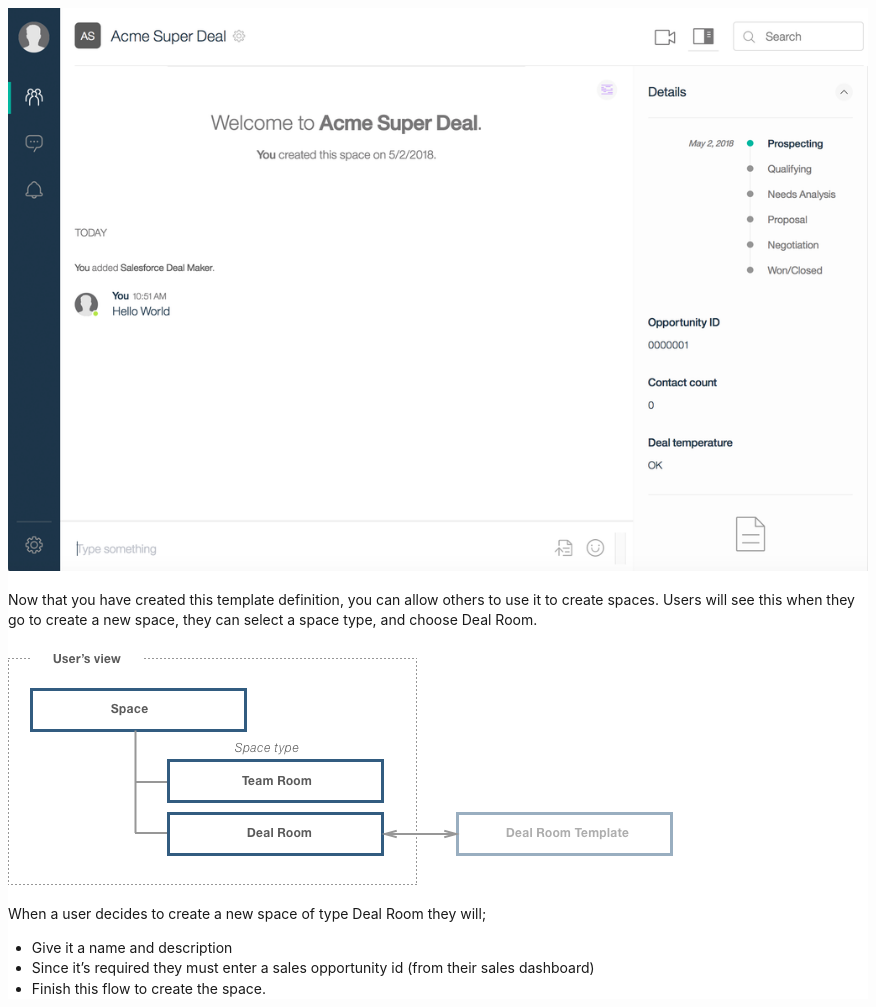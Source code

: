 ![The Deal Room Space](../images/DealRoomSpace.png)

Now that you have created this template definition, you can allow others to use it to create spaces. Users will see this when they go to create a new space, they can select a space type, and choose Deal Room.

![Deal Room Model](../images/WWSSpaceTypeView.png)

When a user decides to create a new space of type Deal Room they will;

- Give it a name and description
- Since it’s required they must enter a sales opportunity id (from their sales dashboard)
- Finish this flow to create the space.
